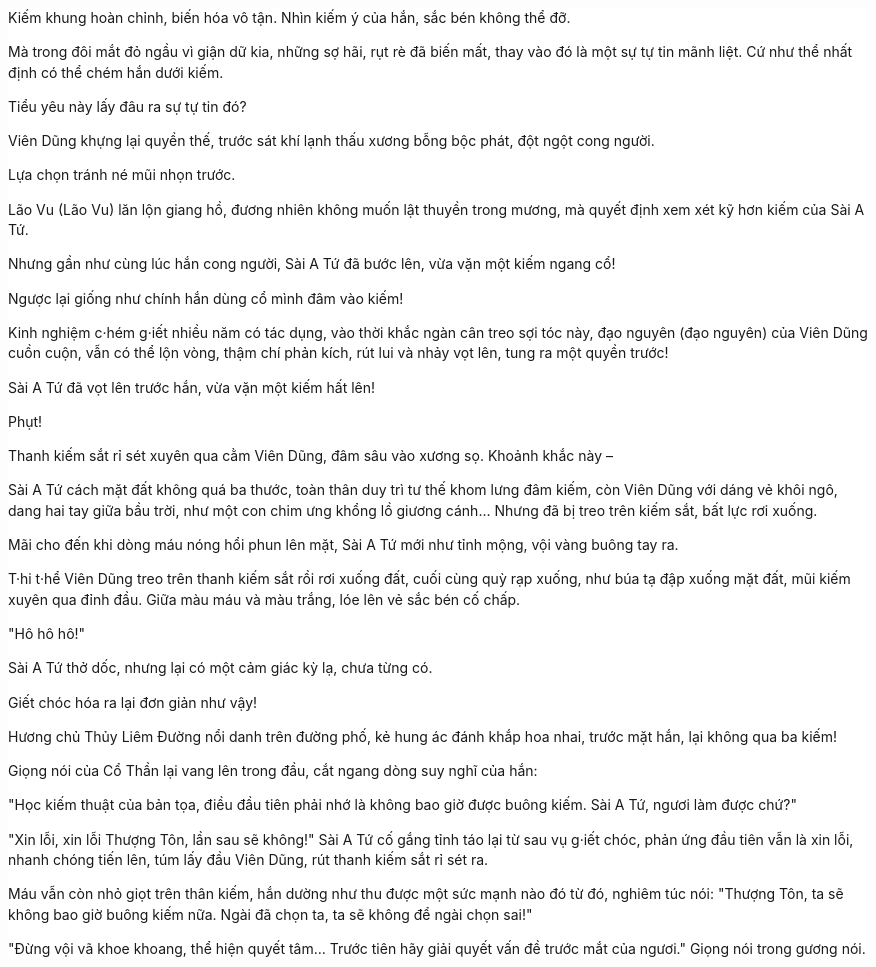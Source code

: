 Kiếm khung hoàn chỉnh, biến hóa vô tận. Nhìn kiếm ý của hắn, sắc bén không thể đỡ.

Mà trong đôi mắt đỏ ngầu vì giận dữ kia, những sợ hãi, rụt rè đã biến mất, thay vào đó là một sự tự tin mãnh liệt. Cứ như thể nhất định có thể chém hắn dưới kiếm.

Tiểu yêu này lấy đâu ra sự tự tin đó?

Viên Dũng khựng lại quyền thế, trước sát khí lạnh thấu xương bỗng bộc phát, đột ngột cong người.

Lựa chọn tránh né mũi nhọn trước.

Lão Vu (Lão Vu) lăn lộn giang hồ, đương nhiên không muốn lật thuyền trong mương, mà quyết định xem xét kỹ hơn kiếm của Sài A Tứ.

Nhưng gần như cùng lúc hắn cong người, Sài A Tứ đã bước lên, vừa vặn một kiếm ngang cổ!

Ngược lại giống như chính hắn dùng cổ mình đâm vào kiếm!

Kinh nghiệm c·hém g·iết nhiều năm có tác dụng, vào thời khắc ngàn cân treo sợi tóc này, đạo nguyên (đạo nguyên) của Viên Dũng cuồn cuộn, vẫn có thể lộn vòng, thậm chí phản kích, rút lui và nhảy vọt lên, tung ra một quyền trước!

Sài A Tứ đã vọt lên trước hắn, vừa vặn một kiếm hất lên!

Phụt!

Thanh kiếm sắt rỉ sét xuyên qua cằm Viên Dũng, đâm sâu vào xương sọ. Khoảnh khắc này –

Sài A Tứ cách mặt đất không quá ba thước, toàn thân duy trì tư thế khom lưng đâm kiếm, còn Viên Dũng với dáng vẻ khôi ngô, dang hai tay giữa bầu trời, như một con chim ưng khổng lồ giương cánh… Nhưng đã bị treo trên kiếm sắt, bất lực rơi xuống.

Mãi cho đến khi dòng máu nóng hổi phun lên mặt, Sài A Tứ mới như tỉnh mộng, vội vàng buông tay ra.

T·hi t·hể Viên Dũng treo trên thanh kiếm sắt rồi rơi xuống đất, cuối cùng quỳ rạp xuống, như búa tạ đập xuống mặt đất, mũi kiếm xuyên qua đỉnh đầu. Giữa màu máu và màu trắng, lóe lên vẻ sắc bén cố chấp.

"Hô hô hô!"

Sài A Tứ thở dốc, nhưng lại có một cảm giác kỳ lạ, chưa từng có.

Giết chóc hóa ra lại đơn giản như vậy!

Hương chủ Thủy Liêm Đường nổi danh trên đường phố, kẻ hung ác đánh khắp hoa nhai, trước mặt hắn, lại không qua ba kiếm!

Giọng nói của Cổ Thần lại vang lên trong đầu, cắt ngang dòng suy nghĩ của hắn:

"Học kiếm thuật của bản tọa, điều đầu tiên phải nhớ là không bao giờ được buông kiếm. Sài A Tứ, ngươi làm được chứ?"

"Xin lỗi, xin lỗi Thượng Tôn, lần sau sẽ không!" Sài A Tứ cố gắng tỉnh táo lại từ sau vụ g·iết chóc, phản ứng đầu tiên vẫn là xin lỗi, nhanh chóng tiến lên, túm lấy đầu Viên Dũng, rút thanh kiếm sắt rỉ sét ra.

Máu vẫn còn nhỏ giọt trên thân kiếm, hắn dường như thu được một sức mạnh nào đó từ đó, nghiêm túc nói: "Thượng Tôn, ta sẽ không bao giờ buông kiếm nữa. Ngài đã chọn ta, ta sẽ không để ngài chọn sai!"

"Đừng vội vã khoe khoang, thể hiện quyết tâm… Trước tiên hãy giải quyết vấn đề trước mắt của ngươi." Giọng nói trong gương nói.
